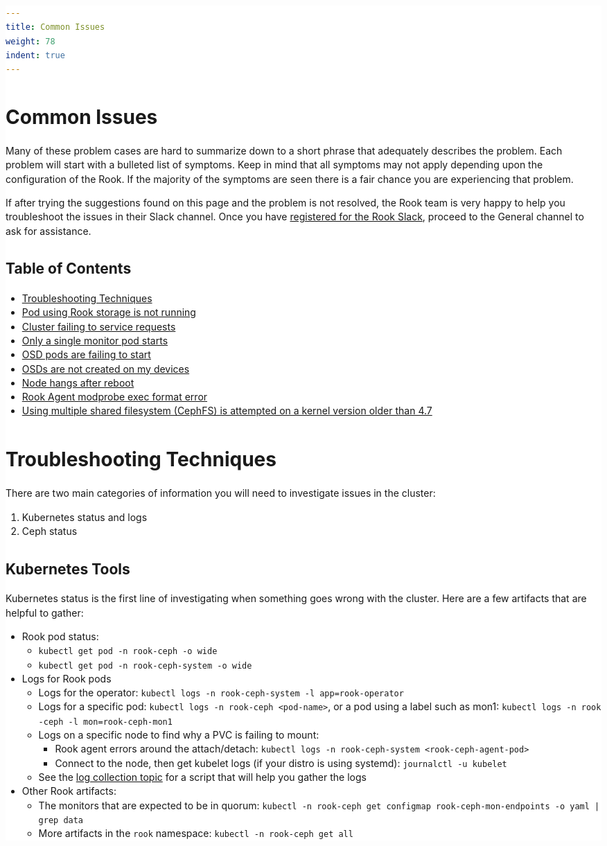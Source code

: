 ```yaml
---
title: Common Issues
weight: 78
indent: true
---
```


# Common Issues

Many of these problem cases are hard to summarize down to a short phrase that adequately describes the problem. Each problem will start with a bulleted list of symptoms. Keep in mind that all symptoms may not apply depending upon the configuration of the Rook. If the majority of the symptoms are seen there is a fair chance you are experiencing that problem.

If after trying the suggestions found on this page and the problem is not resolved, the Rook team is very happy to help you troubleshoot the issues in their Slack channel. Once you have [registered for the Rook Slack](https://rook-slackin.herokuapp.com/), proceed to the General channel to ask for assistance.

## Table of Contents
- [Troubleshooting Techniques](#troubleshooting-techniques)
- [Pod using Rook storage is not running](#pod-using-rook-storage-is-not-running)
- [Cluster failing to service requests](#cluster-failing-to-service-requests)
- [Only a single monitor pod starts](#only-a-single-monitor-pod-starts)
- [OSD pods are failing to start](#osd-pods-are-failing-to-start)
- [OSDs are not created on my devices](#osd-pods-are-not-created-on-my-devices)
- [Node hangs after reboot](#node-hangs-after-reboot)
- [Rook Agent modprobe exec format error](#rook-agent-modprobe-exec-format-error)
- [Using multiple shared filesystem (CephFS) is attempted on a kernel version older than 4.7](#using-multiple-shared-filesystem-cephfs-is-attempted-on-a-kernel-version-older-than-47)

# Troubleshooting Techniques
There are two main categories of information you will need to investigate issues in the cluster:
1. Kubernetes status and logs
1. Ceph status

## Kubernetes Tools
Kubernetes status is the first line of investigating when something goes wrong with the cluster. Here are a few artifacts that are helpful to gather:
- Rook pod status:
  - `kubectl get pod -n rook-ceph -o wide`
  - `kubectl get pod -n rook-ceph-system -o wide`
- Logs for Rook pods
  - Logs for the operator: `kubectl logs -n rook-ceph-system -l app=rook-operator`
  - Logs for a specific pod: `kubectl logs -n rook-ceph <pod-name>`, or a pod using a label such as mon1: `kubectl logs -n rook-ceph -l mon=rook-ceph-mon1`
  - Logs on a specific node to find why a PVC is failing to mount:
    - Rook agent errors around the attach/detach: `kubectl logs -n rook-ceph-system <rook-ceph-agent-pod>`
    - Connect to the node, then get kubelet logs (if your distro is using systemd): `journalctl -u kubelet`
  - See the [log collection topic](advanced-configuration.md#log-collection) for a script that will help you gather the logs
- Other Rook artifacts:
  - The monitors that are expected to be in quorum: `kubectl -n rook-ceph get configmap rook-ceph-mon-endpoints -o yaml | grep data`
  - More artifacts in the `rook` namespace: `kubectl -n rook-ceph get all`
